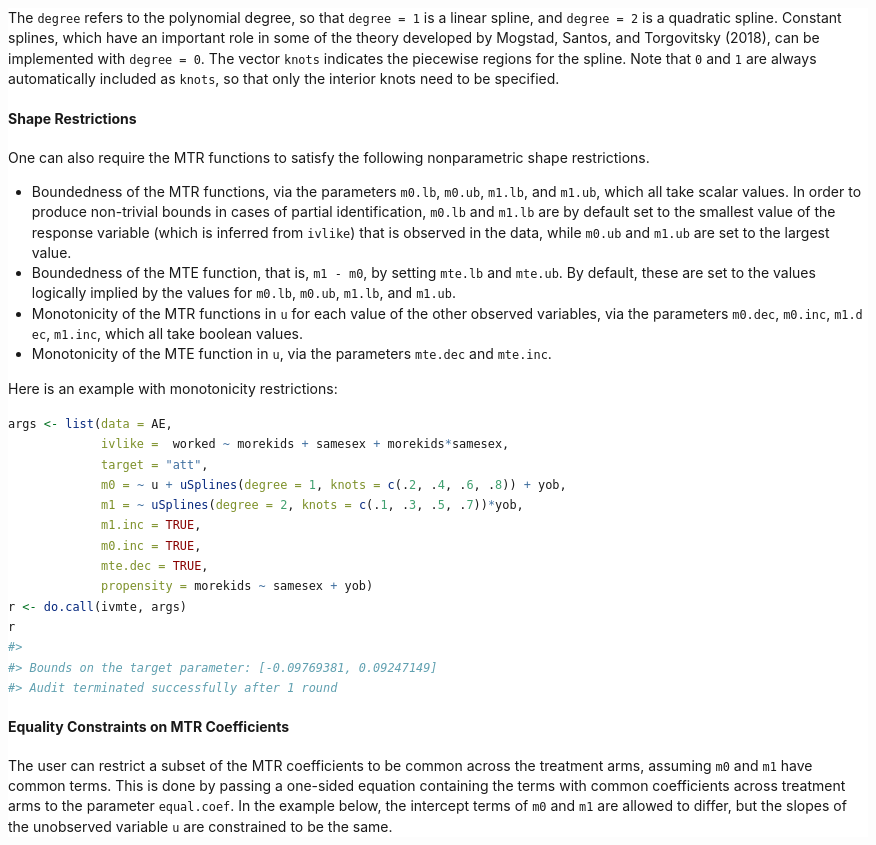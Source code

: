 The `degree` refers to the polynomial degree, so that `degree = 1` is a
linear spline, and `degree = 2` is a quadratic spline. Constant splines,
which have an important role in some of the theory developed by Mogstad,
Santos, and Torgovitsky (2018), can be implemented with `degree = 0`.
The vector `knots` indicates the piecewise regions for the spline. Note
that `0` and `1` are always automatically included as `knots`, so that
only the interior knots need to be specified.

#### Shape Restrictions

One can also require the MTR functions to satisfy the following
nonparametric shape restrictions.

-   Boundedness of the MTR functions, via the parameters `m0.lb`,
    `m0.ub`, `m1.lb`, and `m1.ub`, which all take scalar values. In
    order to produce non-trivial bounds in cases of partial
    identification, `m0.lb` and `m1.lb` are by default set to the
    smallest value of the response variable (which is inferred from
    `ivlike`) that is observed in the data, while `m0.ub` and `m1.ub`
    are set to the largest value.
-   Boundedness of the MTE function, that is, `m1 - m0`, by setting
    `mte.lb` and `mte.ub`. By default, these are set to the values
    logically implied by the values for `m0.lb`, `m0.ub`, `m1.lb`, and
    `m1.ub`.
-   Monotonicity of the MTR functions in `u` for each value of the other
    observed variables, via the parameters `m0.dec`, `m0.inc`, `m1.dec`,
    `m1.inc`, which all take boolean values.
-   Monotonicity of the MTE function in `u`, via the parameters
    `mte.dec` and `mte.inc`.

Here is an example with monotonicity restrictions:

``` r
args <- list(data = AE,
             ivlike =  worked ~ morekids + samesex + morekids*samesex,
             target = "att",
             m0 = ~ u + uSplines(degree = 1, knots = c(.2, .4, .6, .8)) + yob,
             m1 = ~ uSplines(degree = 2, knots = c(.1, .3, .5, .7))*yob,
             m1.inc = TRUE,
             m0.inc = TRUE,
             mte.dec = TRUE,
             propensity = morekids ~ samesex + yob)
r <- do.call(ivmte, args)
r
#> 
#> Bounds on the target parameter: [-0.09769381, 0.09247149]
#> Audit terminated successfully after 1 round
```

#### Equality Constraints on MTR Coefficients

The user can restrict a subset of the MTR coefficients to be common
across the treatment arms, assuming `m0` and `m1` have common terms.
This is done by passing a one-sided equation containing the terms with
common coefficients across treatment arms to the parameter `equal.coef`.
In the example below, the intercept terms of `m0` and `m1` are allowed
to differ, but the slopes of the unobserved variable `u` are constrained
to be the same.
